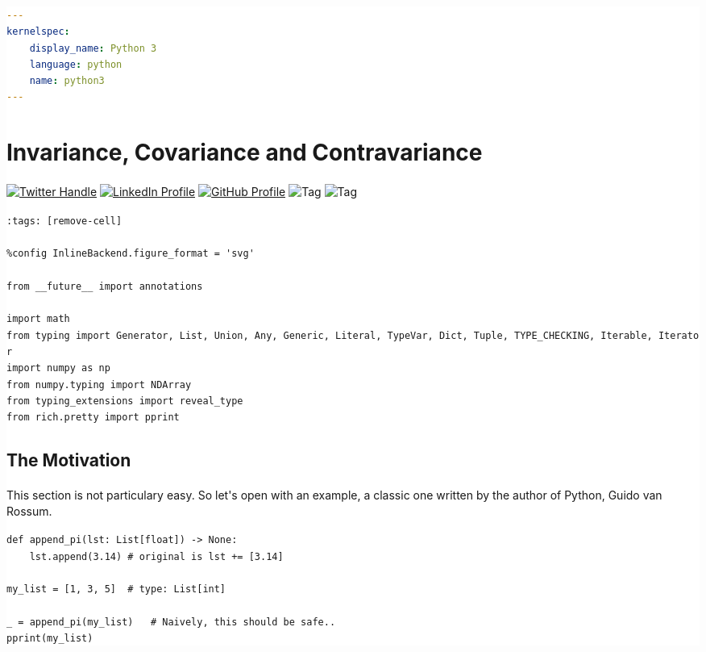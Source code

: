 ```yaml
---
kernelspec:
    display_name: Python 3
    language: python
    name: python3
---
```


# Invariance, Covariance and Contravariance

[![Twitter Handle](https://img.shields.io/badge/Twitter-@gaohongnan-blue?style=social&logo=twitter)](https://twitter.com/gaohongnan)
[![LinkedIn Profile](https://img.shields.io/badge/@gaohongnan-blue?style=social&logo=linkedin)](https://linkedin.com/in/gao-hongnan)
[![GitHub Profile](https://img.shields.io/badge/GitHub-gao--hongnan-lightgrey?style=social&logo=github)](https://github.com/gao-hongnan)
![Tag](https://img.shields.io/badge/Tag-Brain_Dump-red)
![Tag](https://img.shields.io/badge/Level-Beginner-green)

```{contents}
```

```{code-cell} ipython3
:tags: [remove-cell]

%config InlineBackend.figure_format = 'svg'

from __future__ import annotations

import math
from typing import Generator, List, Union, Any, Generic, Literal, TypeVar, Dict, Tuple, TYPE_CHECKING, Iterable, Iterator
import numpy as np
from numpy.typing import NDArray
from typing_extensions import reveal_type
from rich.pretty import pprint
```

## The Motivation

This section is not particulary easy. So let's open with an example, a classic
one written by the author of Python, Guido van Rossum.

```{code-cell} ipython3
def append_pi(lst: List[float]) -> None:
    lst.append(3.14) # original is lst += [3.14]

my_list = [1, 3, 5]  # type: List[int]

_ = append_pi(my_list)   # Naively, this should be safe..
pprint(my_list)
```
